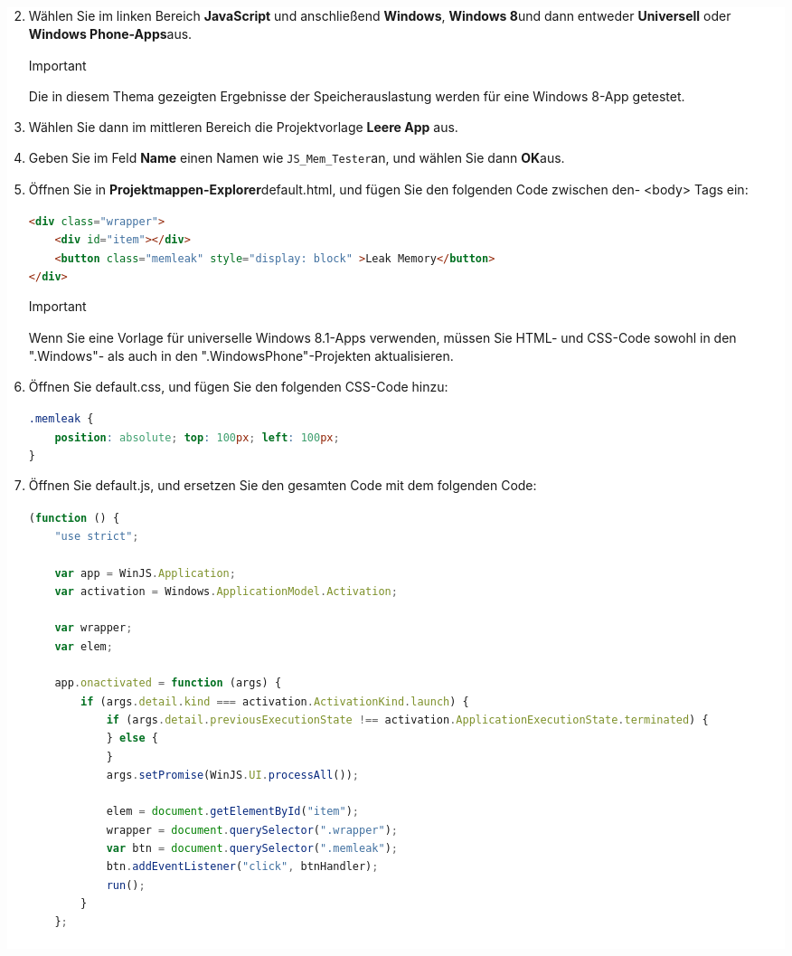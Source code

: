 2. Wählen Sie im linken Bereich **JavaScript** und anschließend **Windows**, **Windows 8**und dann entweder **Universell** oder **Windows Phone-Apps**aus.  
  
    > [!IMPORTANT]
    > Die in diesem Thema gezeigten Ergebnisse der Speicherauslastung werden für eine Windows 8-App getestet.  
  
3. Wählen Sie dann im mittleren Bereich die Projektvorlage **Leere App** aus.  
  
4. Geben Sie im Feld **Name** einen Namen wie `JS_Mem_Tester`an, und wählen Sie dann **OK**aus.  
  
5. Öffnen Sie in **Projektmappen-Explorer**default.html, und fügen Sie den folgenden Code zwischen den- \<body> Tags ein:  
  
    ```html  
    <div class="wrapper">  
        <div id="item"></div>  
        <button class="memleak" style="display: block" >Leak Memory</button>  
    </div>  
    ```  
  
    > [!IMPORTANT]
    > Wenn Sie eine Vorlage für universelle Windows 8.1-Apps verwenden, müssen Sie HTML- und CSS-Code sowohl in den ".Windows"- als auch in den ".WindowsPhone"-Projekten aktualisieren.  
  
6. Öffnen Sie default.css, und fügen Sie den folgenden CSS-Code hinzu:  
  
    ```css  
    .memleak {  
        position: absolute; top: 100px; left: 100px;  
    }  
    ```  
  
7. Öffnen Sie default.js, und ersetzen Sie den gesamten Code mit dem folgenden Code:  
  
    ```javascript  
    (function () {  
        "use strict";  
  
        var app = WinJS.Application;  
        var activation = Windows.ApplicationModel.Activation;  
  
        var wrapper;  
        var elem;  
  
        app.onactivated = function (args) {  
            if (args.detail.kind === activation.ActivationKind.launch) {  
                if (args.detail.previousExecutionState !== activation.ApplicationExecutionState.terminated) {  
                } else {  
                }  
                args.setPromise(WinJS.UI.processAll());  
  
                elem = document.getElementById("item");  
                wrapper = document.querySelector(".wrapper");  
                var btn = document.querySelector(".memleak");  
                btn.addEventListener("click", btnHandler);  
                run();  
            }  
        };  
  